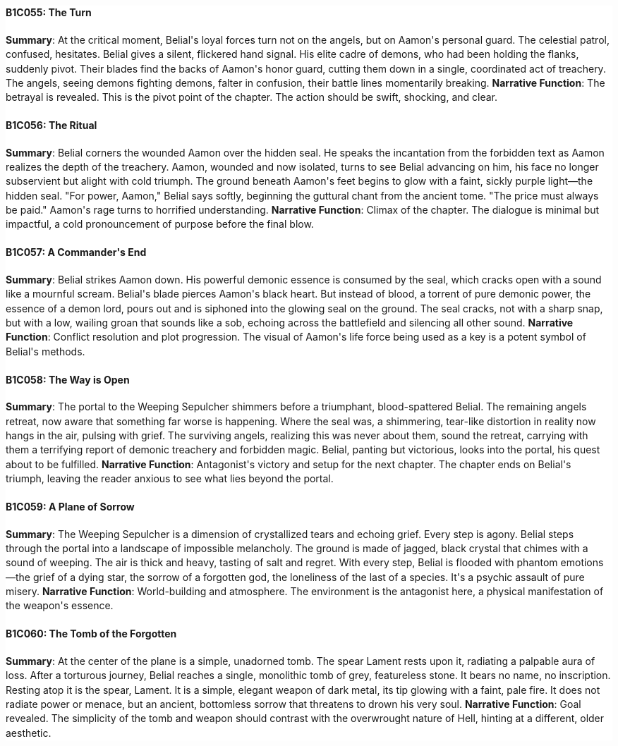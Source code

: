 #### **B1C055: The Turn**
**Summary**: At the critical moment, Belial's loyal forces turn not on the angels, but on Aamon's personal guard. The celestial patrol, confused, hesitates. Belial gives a silent, flickered hand signal. His elite cadre of demons, who had been holding the flanks, suddenly pivot. Their blades find the backs of Aamon's honor guard, cutting them down in a single, coordinated act of treachery. The angels, seeing demons fighting demons, falter in confusion, their battle lines momentarily breaking.
**Narrative Function**: The betrayal is revealed. This is the pivot point of the chapter. The action should be swift, shocking, and clear.

#### **B1C056: The Ritual**
**Summary**: Belial corners the wounded Aamon over the hidden seal. He speaks the incantation from the forbidden text as Aamon realizes the depth of the treachery. Aamon, wounded and now isolated, turns to see Belial advancing on him, his face no longer subservient but alight with cold triumph. The ground beneath Aamon's feet begins to glow with a faint, sickly purple light—the hidden seal. "For power, Aamon," Belial says softly, beginning the guttural chant from the ancient tome. "The price must always be paid." Aamon's rage turns to horrified understanding.
**Narrative Function**: Climax of the chapter. The dialogue is minimal but impactful, a cold pronouncement of purpose before the final blow.

#### **B1C057: A Commander's End**
**Summary**: Belial strikes Aamon down. His powerful demonic essence is consumed by the seal, which cracks open with a sound like a mournful scream. Belial's blade pierces Aamon's black heart. But instead of blood, a torrent of pure demonic power, the essence of a demon lord, pours out and is siphoned into the glowing seal on the ground. The seal cracks, not with a sharp snap, but with a low, wailing groan that sounds like a sob, echoing across the battlefield and silencing all other sound.
**Narrative Function**: Conflict resolution and plot progression. The visual of Aamon's life force being used as a key is a potent symbol of Belial's methods.

#### **B1C058: The Way is Open**
**Summary**: The portal to the Weeping Sepulcher shimmers before a triumphant, blood-spattered Belial. The remaining angels retreat, now aware that something far worse is happening. Where the seal was, a shimmering, tear-like distortion in reality now hangs in the air, pulsing with grief. The surviving angels, realizing this was never about them, sound the retreat, carrying with them a terrifying report of demonic treachery and forbidden magic. Belial, panting but victorious, looks into the portal, his quest about to be fulfilled.
**Narrative Function**: Antagonist's victory and setup for the next chapter. The chapter ends on Belial's triumph, leaving the reader anxious to see what lies beyond the portal.

#### **B1C059: A Plane of Sorrow**
**Summary**: The Weeping Sepulcher is a dimension of crystallized tears and echoing grief. Every step is agony. Belial steps through the portal into a landscape of impossible melancholy. The ground is made of jagged, black crystal that chimes with a sound of weeping. The air is thick and heavy, tasting of salt and regret. With every step, Belial is flooded with phantom emotions—the grief of a dying star, the sorrow of a forgotten god, the loneliness of the last of a species. It's a psychic assault of pure misery.
**Narrative Function**: World-building and atmosphere. The environment is the antagonist here, a physical manifestation of the weapon's essence.

#### **B1C060: The Tomb of the Forgotten**
**Summary**: At the center of the plane is a simple, unadorned tomb. The spear Lament rests upon it, radiating a palpable aura of loss. After a torturous journey, Belial reaches a single, monolithic tomb of grey, featureless stone. It bears no name, no inscription. Resting atop it is the spear, Lament. It is a simple, elegant weapon of dark metal, its tip glowing with a faint, pale fire. It does not radiate power or menace, but an ancient, bottomless sorrow that threatens to drown his very soul.
**Narrative Function**: Goal revealed. The simplicity of the tomb and weapon should contrast with the overwrought nature of Hell, hinting at a different, older aesthetic.
